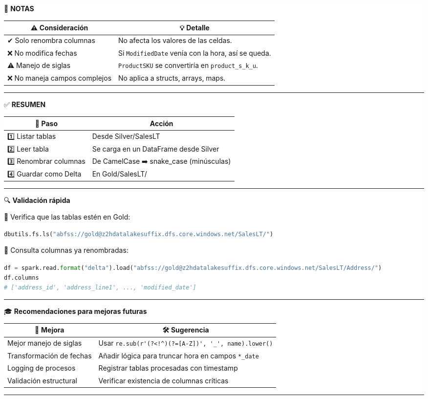 📝 **NOTAS**

|⚠️ Consideración|💡 Detalle|
|---|---|
|✔ Solo renombra columnas|No afecta los valores de las celdas.|
|❌ No modifica fechas|Si `ModifiedDate` venía con la hora, así se queda.|
|⚠️ Manejo de siglas|`ProductSKU` se convertiría en `product_s_k_u`.|
|❌ No maneja campos complejos|No aplica a structs, arrays, maps.|

---

✅ **RESUMEN**

|🧩 Paso|Acción|
|---|---|
|1️⃣ Listar tablas|Desde Silver/SalesLT|
|2️⃣ Leer tabla|Se carga en un DataFrame desde Silver|
|3️⃣ Renombrar columnas|De CamelCase ➡️ snake_case (minúsculas)|
|4️⃣ Guardar como Delta|En Gold/SalesLT/|

---

🔍 **Validación rápida**

📂 Verifica que las tablas estén en Gold:

```python
dbutils.fs.ls("abfss://gold@z2hdatalakesuffix.dfs.core.windows.net/SalesLT/")
```

🔎 Consulta columnas ya renombradas:

```python
df = spark.read.format("delta").load("abfss://gold@z2hdatalakesuffix.dfs.core.windows.net/SalesLT/Address/")
df.columns
# ['address_id', 'address_line1', ..., 'modified_date']
```

---

🎓 **Recomendaciones para mejoras futuras**

|🧪 Mejora|🛠️ Sugerencia|
|---|---|
|Mejor manejo de siglas|Usar `re.sub(r'(?<!^)(?=[A-Z])', '_', name).lower()`|
|Transformación de fechas|Añadir lógica para truncar hora en campos `*_date`|
|Logging de procesos|Registrar tablas procesadas con timestamp|
|Validación estructural|Verificar existencia de columnas críticas|

---